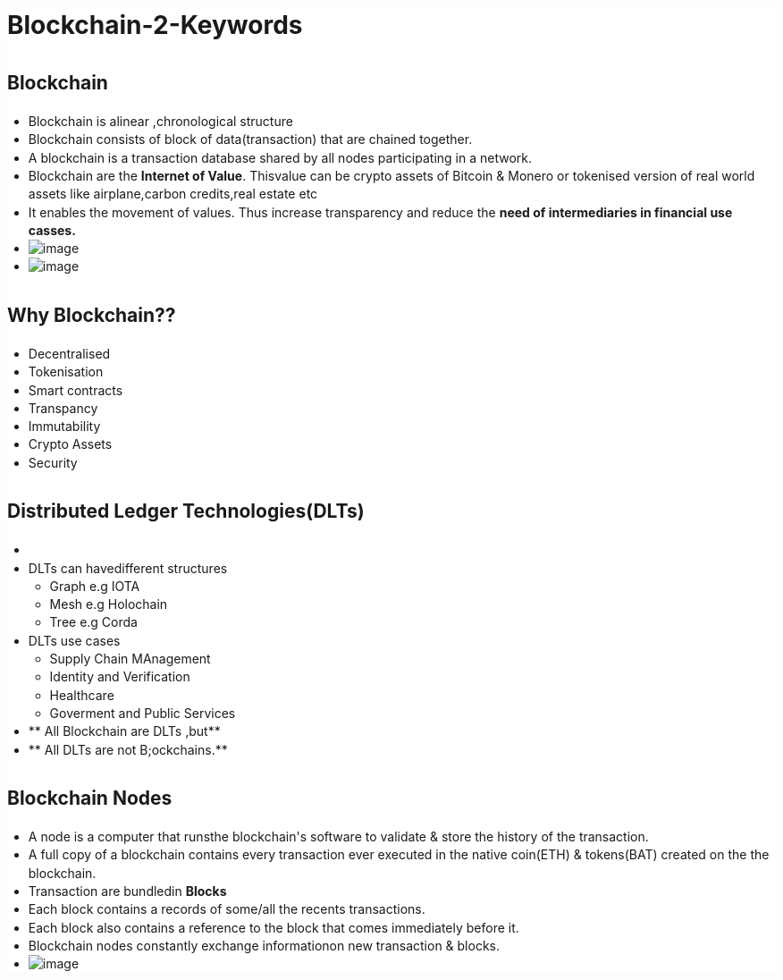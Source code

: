 # Blockchain-2-Keywords

## Blockchain
- Blockchain is alinear ,chronological structure
- Blockchain consists of block of data(transaction) that are chained together.
- A blockchain is a transaction database shared by all
nodes participating in a network.
- Blockchain are the **Internet of Value**. Thisvalue can be crypto assets of Bitcoin & Monero or tokenised version of real world assets like airplane,carbon credits,real estate etc
- It enables the movement of values. Thus increase transparency and reduce the **need of intermediaries in financial use casses.**
-  ![image](https://github.com/Sourabh-Kumar04/Blockchain-2-Keywords/assets/155216316/33d31061-bdf6-4c78-b50e-a5036971f888)
- ![image](https://github.com/Sourabh-Kumar04/Blockchain-2-Keywords/assets/155216316/1f39aa36-1b52-4262-a625-e0eb334ac5b0)


## Why Blockchain??
- Decentralised
- Tokenisation
- Smart contracts
- Transpancy
- Immutability
- Crypto Assets
- Security

  
## Distributed Ledger Technologies(DLTs)
- 
- DLTs can havedifferent structures
  + Graph e.g IOTA
  + Mesh e.g Holochain
  + Tree e.g Corda
- DLTs use cases
  + Supply Chain MAnagement
  + Identity and Verification
  + Healthcare
  + Goverment and Public Services
- ** All Blockchain are DLTs ,but**
- ** All DLTs are not B;ockchains.**



## Blockchain Nodes 
- A node is a computer that runsthe blockchain's software to validate & store the history of the transaction.
- A full copy of a blockchain contains every transaction ever executed in the native coin(ETH) & tokens(BAT) created on the the blockchain.
- Transaction are bundledin **Blocks**
- Each block contains a records of some/all the recents transactions.
- Each block also contains a reference to the block that comes immediately before it.
- Blockchain nodes constantly exchange informationon new transaction & blocks.
- ![image](https://github.com/Sourabh-Kumar04/Blockchain-2-Keywords/assets/155216316/821b3319-e3c4-4b57-ad27-dfdab0b0cd31)
